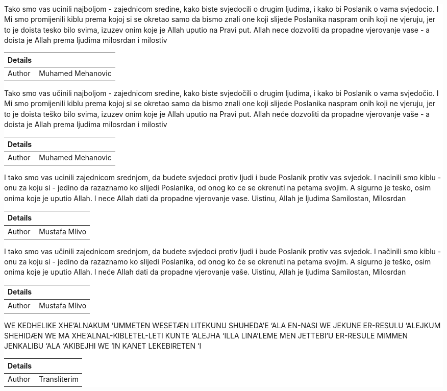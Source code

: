 
<div dir="ltr" lang="bs" style={{fontSize:'larger',backgroundColor:'#f8f9fa',padding:20}}>
Tako smo vas ucinili najboljom - zajednicom sredine, kako biste svjedocili o drugim ljudima, i kako bi Poslanik o vama svjedocio. I Mi smo promijenili kiblu prema kojoj si se okretao samo da bismo znali one koji slijede Poslanika naspram onih koji ne vjeruju, jer to je doista tesko bilo svima, izuzev onim koje je Allah uputio na Pravi put. Allah nece dozvoliti da propadne vjerovanje vase - a doista je Allah prema ljudima milosrdan i milostiv
</div>
<div style={{backgroundColor:'#f8f9fa',padding:20, marginBottom: 10}}><table> <thead> <tr> <th>Details</th> <th></th> </tr> </thead> <tbody> <tr><td>Author</td><td>Muhamed Mehanovic</td></tr></tbody></table></div>


<div dir="ltr" lang="bs" style={{fontSize:'larger',backgroundColor:'#f8f9fa',padding:20}}>
Tako smo vas učinili najboljom - zajednicom sredine, kako biste svjedočili o drugim ljudima, i kako bi Poslanik o vama svjedočio. I Mi smo promijenili kiblu prema kojoj si se okretao samo da bismo znali one koji slijede Poslanika naspram onih koji ne vjeruju, jer to je doista teško bilo svima, izuzev onim koje je Allah uputio na Pravi put. Allah neće dozvoliti da propadne vjerovanje vaše - a doista je Allah prema ljudima milosrdan i milostiv
</div>
<div style={{backgroundColor:'#f8f9fa',padding:20, marginBottom: 10}}><table> <thead> <tr> <th>Details</th> <th></th> </tr> </thead> <tbody> <tr><td>Author</td><td>Muhamed Mehanovic</td></tr></tbody></table></div>


<div dir="ltr" lang="bs" style={{fontSize:'larger',backgroundColor:'#f8f9fa',padding:20}}>
I tako smo vas ucinili zajednicom srednjom, da budete svjedoci protiv ljudi i bude Poslanik protiv vas svjedok. I nacinili smo kiblu - onu za koju si - jedino da razaznamo ko slijedi Poslanika, od onog ko ce se okrenuti na petama svojim. A sigurno je tesko, osim onima koje je uputio Allah. I nece Allah dati da propadne vjerovanje vase. Uistinu, Allah je ljudima Samilostan, Milosrdan
</div>
<div style={{backgroundColor:'#f8f9fa',padding:20, marginBottom: 10}}><table> <thead> <tr> <th>Details</th> <th></th> </tr> </thead> <tbody> <tr><td>Author</td><td>Mustafa Mlivo</td></tr></tbody></table></div>


<div dir="ltr" lang="bs" style={{fontSize:'larger',backgroundColor:'#f8f9fa',padding:20}}>
I tako smo vas učinili zajednicom srednjom, da budete svjedoci protiv ljudi i bude Poslanik protiv vas svjedok. I načinili smo kiblu - onu za koju si - jedino da razaznamo ko slijedi Poslanika, od onog ko će se okrenuti na petama svojim. A sigurno je teško, osim onima koje je uputio Allah. I neće Allah dati da propadne vjerovanje vaše. Uistinu, Allah je ljudima Samilostan, Milosrdan
</div>
<div style={{backgroundColor:'#f8f9fa',padding:20, marginBottom: 10}}><table> <thead> <tr> <th>Details</th> <th></th> </tr> </thead> <tbody> <tr><td>Author</td><td>Mustafa Mlivo</td></tr></tbody></table></div>


<div dir="ltr" lang="bs" style={{fontSize:'larger',backgroundColor:'#f8f9fa',padding:20}}>
WE KEDHELIKE XHE’ALNAKUM ‘UMMETEN WESETÆN LITEKUNU SHUHEDA’E ‘ALA EN-NASI WE JEKUNE ER-RESULU ‘ALEJKUM SHEHIDÆN WE MA XHE’ALNAL-KIBLETEL-LETI KUNTE ‘ALEJHA ‘ILLA LINA’LEME MEN JETTEBI’U ER-RESULE MIMMEN JENKALIBU ‘ALA ‘AKIBEJHI WE ‘IN KANET LEKEBIRETEN ‘I
</div>
<div style={{backgroundColor:'#f8f9fa',padding:20, marginBottom: 10}}><table> <thead> <tr> <th>Details</th> <th></th> </tr> </thead> <tbody> <tr><td>Author</td><td>Transliterim</td></tr></tbody></table></div>

